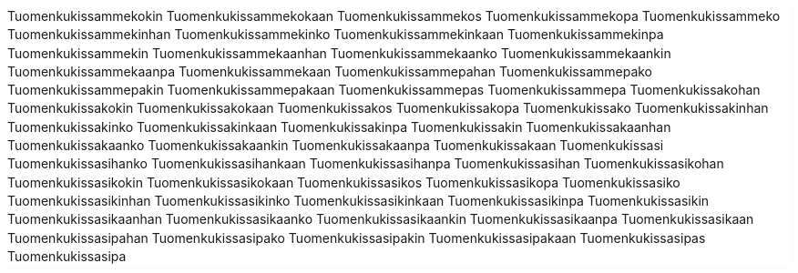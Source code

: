 Tuomenkukissammekokin
Tuomenkukissammekokaan
Tuomenkukissammekos
Tuomenkukissammekopa
Tuomenkukissammeko
Tuomenkukissammekinhan
Tuomenkukissammekinko
Tuomenkukissammekinkaan
Tuomenkukissammekinpa
Tuomenkukissammekin
Tuomenkukissammekaanhan
Tuomenkukissammekaanko
Tuomenkukissammekaankin
Tuomenkukissammekaanpa
Tuomenkukissammekaan
Tuomenkukissammepahan
Tuomenkukissammepako
Tuomenkukissammepakin
Tuomenkukissammepakaan
Tuomenkukissammepas
Tuomenkukissammepa
Tuomenkukissakohan
Tuomenkukissakokin
Tuomenkukissakokaan
Tuomenkukissakos
Tuomenkukissakopa
Tuomenkukissako
Tuomenkukissakinhan
Tuomenkukissakinko
Tuomenkukissakinkaan
Tuomenkukissakinpa
Tuomenkukissakin
Tuomenkukissakaanhan
Tuomenkukissakaanko
Tuomenkukissakaankin
Tuomenkukissakaanpa
Tuomenkukissakaan
Tuomenkukissasi
Tuomenkukissasihanko
Tuomenkukissasihankaan
Tuomenkukissasihanpa
Tuomenkukissasihan
Tuomenkukissasikohan
Tuomenkukissasikokin
Tuomenkukissasikokaan
Tuomenkukissasikos
Tuomenkukissasikopa
Tuomenkukissasiko
Tuomenkukissasikinhan
Tuomenkukissasikinko
Tuomenkukissasikinkaan
Tuomenkukissasikinpa
Tuomenkukissasikin
Tuomenkukissasikaanhan
Tuomenkukissasikaanko
Tuomenkukissasikaankin
Tuomenkukissasikaanpa
Tuomenkukissasikaan
Tuomenkukissasipahan
Tuomenkukissasipako
Tuomenkukissasipakin
Tuomenkukissasipakaan
Tuomenkukissasipas
Tuomenkukissasipa